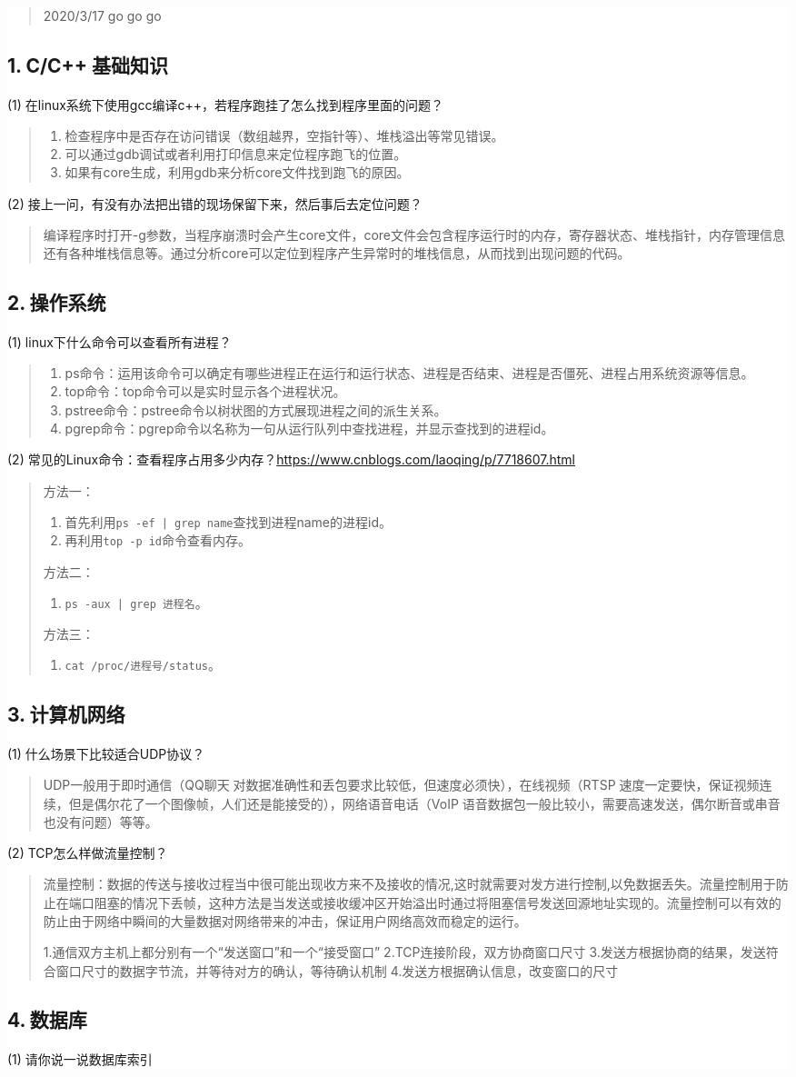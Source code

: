 > 2020/3/17 go go go

## 1. C/C++ 基础知识
(1) 在linux系统下使用gcc编译c++，若程序跑挂了怎么找到程序里面的问题？

> 1. 检查程序中是否存在访问错误（数组越界，空指针等）、堆栈溢出等常见错误。
> 2. 可以通过gdb调试或者利用打印信息来定位程序跑飞的位置。
> 3. 如果有core生成，利用gdb来分析core文件找到跑飞的原因。

(2) 接上一问，有没有办法把出错的现场保留下来，然后事后去定位问题？

> 编译程序时打开-g参数，当程序崩溃时会产生core文件，core文件会包含程序运行时的内存，寄存器状态、堆栈指针，内存管理信息还有各种堆栈信息等。通过分析core可以定位到程序产生异常时的堆栈信息，从而找到出现问题的代码。

## 2. 操作系统
(1) linux下什么命令可以查看所有进程？

> 1. ps命令：运用该命令可以确定有哪些进程正在运行和运行状态、进程是否结束、进程是否僵死、进程占用系统资源等信息。
> 2. top命令：top命令可以是实时显示各个进程状况。
> 3. pstree命令：pstree命令以树状图的方式展现进程之间的派生关系。
> 4. pgrep命令：pgrep命令以名称为一句从运行队列中查找进程，并显示查找到的进程id。

(2) 常见的Linux命令：查看程序占用多少内存？https://www.cnblogs.com/laoqing/p/7718607.html

> 方法一：
>
> 1. 首先利用`ps -ef | grep name`查找到进程name的进程id。
> 2. 再利用`top -p id`命令查看内存。
>
> 方法二：
>
> 1. `ps -aux | grep 进程名`。
>
> 方法三：
>
> 1. `cat /proc/进程号/status`。

## 3. 计算机网络
(1) 什么场景下比较适合UDP协议？

> UDP一般用于即时通信（QQ聊天 对数据准确性和丢包要求比较低，但速度必须快），在线视频（RTSP 速度一定要快，保证视频连续，但是偶尔花了一个图像帧，人们还是能接受的），网络语音电话（VoIP 语音数据包一般比较小，需要高速发送，偶尔断音或串音也没有问题）等等。 

(2) TCP怎么样做流量控制？

> 流量控制：数据的传送与接收过程当中很可能出现收方来不及接收的情况,这时就需要对发方进行控制,以免数据丢失。流量控制用于防止在端口阻塞的情况下丢帧，这种方法是当发送或接收缓冲区开始溢出时通过将阻塞信号发送回源地址实现的。流量控制可以有效的防止由于网络中瞬间的大量数据对网络带来的冲击，保证用户网络高效而稳定的运行。
>
> 1.通信双方主机上都分别有一个“发送窗口”和一个“接受窗口”
> 2.TCP连接阶段，双方协商窗口尺寸
> 3.发送方根据协商的结果，发送符合窗口尺寸的数据字节流，并等待对方的确认，等待确认机制
> 4.发送方根据确认信息，改变窗口的尺寸

## 4. 数据库
(1) 请你说一说数据库索引

